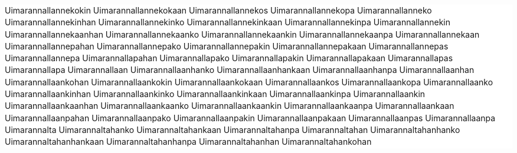 Uimarannallannekokin
Uimarannallannekokaan
Uimarannallannekos
Uimarannallannekopa
Uimarannallanneko
Uimarannallannekinhan
Uimarannallannekinko
Uimarannallannekinkaan
Uimarannallannekinpa
Uimarannallannekin
Uimarannallannekaanhan
Uimarannallannekaanko
Uimarannallannekaankin
Uimarannallannekaanpa
Uimarannallannekaan
Uimarannallannepahan
Uimarannallannepako
Uimarannallannepakin
Uimarannallannepakaan
Uimarannallannepas
Uimarannallannepa
Uimarannallapahan
Uimarannallapako
Uimarannallapakin
Uimarannallapakaan
Uimarannallapas
Uimarannallapa
Uimarannallaan
Uimarannallaanhanko
Uimarannallaanhankaan
Uimarannallaanhanpa
Uimarannallaanhan
Uimarannallaankohan
Uimarannallaankokin
Uimarannallaankokaan
Uimarannallaankos
Uimarannallaankopa
Uimarannallaanko
Uimarannallaankinhan
Uimarannallaankinko
Uimarannallaankinkaan
Uimarannallaankinpa
Uimarannallaankin
Uimarannallaankaanhan
Uimarannallaankaanko
Uimarannallaankaankin
Uimarannallaankaanpa
Uimarannallaankaan
Uimarannallaanpahan
Uimarannallaanpako
Uimarannallaanpakin
Uimarannallaanpakaan
Uimarannallaanpas
Uimarannallaanpa
Uimarannalta
Uimarannaltahanko
Uimarannaltahankaan
Uimarannaltahanpa
Uimarannaltahan
Uimarannaltahanhanko
Uimarannaltahanhankaan
Uimarannaltahanhanpa
Uimarannaltahanhan
Uimarannaltahankohan